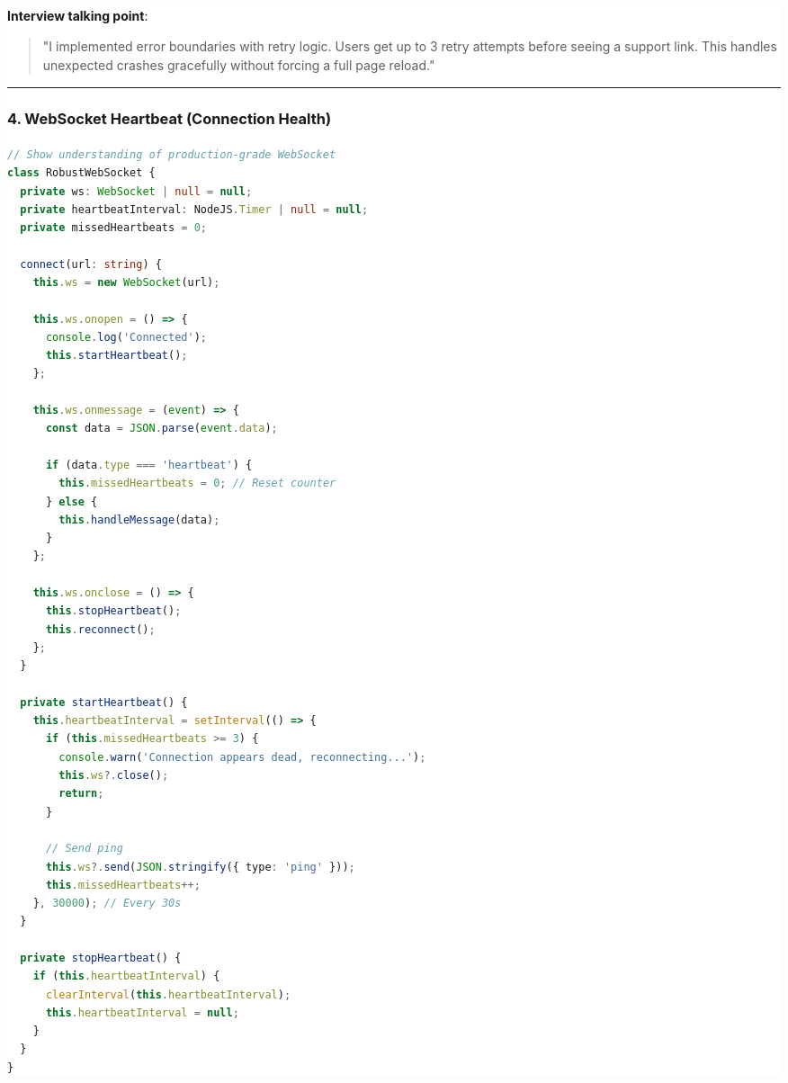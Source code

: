 **Interview talking point**:
> "I implemented error boundaries with retry logic. Users get up to 3 retry attempts before seeing a support link. This handles unexpected crashes gracefully without forcing a full page reload."

---

### 4. WebSocket Heartbeat (Connection Health)

```typescript
// Show understanding of production-grade WebSocket
class RobustWebSocket {
  private ws: WebSocket | null = null;
  private heartbeatInterval: NodeJS.Timer | null = null;
  private missedHeartbeats = 0;
  
  connect(url: string) {
    this.ws = new WebSocket(url);
    
    this.ws.onopen = () => {
      console.log('Connected');
      this.startHeartbeat();
    };
    
    this.ws.onmessage = (event) => {
      const data = JSON.parse(event.data);
      
      if (data.type === 'heartbeat') {
        this.missedHeartbeats = 0; // Reset counter
      } else {
        this.handleMessage(data);
      }
    };
    
    this.ws.onclose = () => {
      this.stopHeartbeat();
      this.reconnect();
    };
  }
  
  private startHeartbeat() {
    this.heartbeatInterval = setInterval(() => {
      if (this.missedHeartbeats >= 3) {
        console.warn('Connection appears dead, reconnecting...');
        this.ws?.close();
        return;
      }
      
      // Send ping
      this.ws?.send(JSON.stringify({ type: 'ping' }));
      this.missedHeartbeats++;
    }, 30000); // Every 30s
  }
  
  private stopHeartbeat() {
    if (this.heartbeatInterval) {
      clearInterval(this.heartbeatInterval);
      this.heartbeatInterval = null;
    }
  }
}
```
